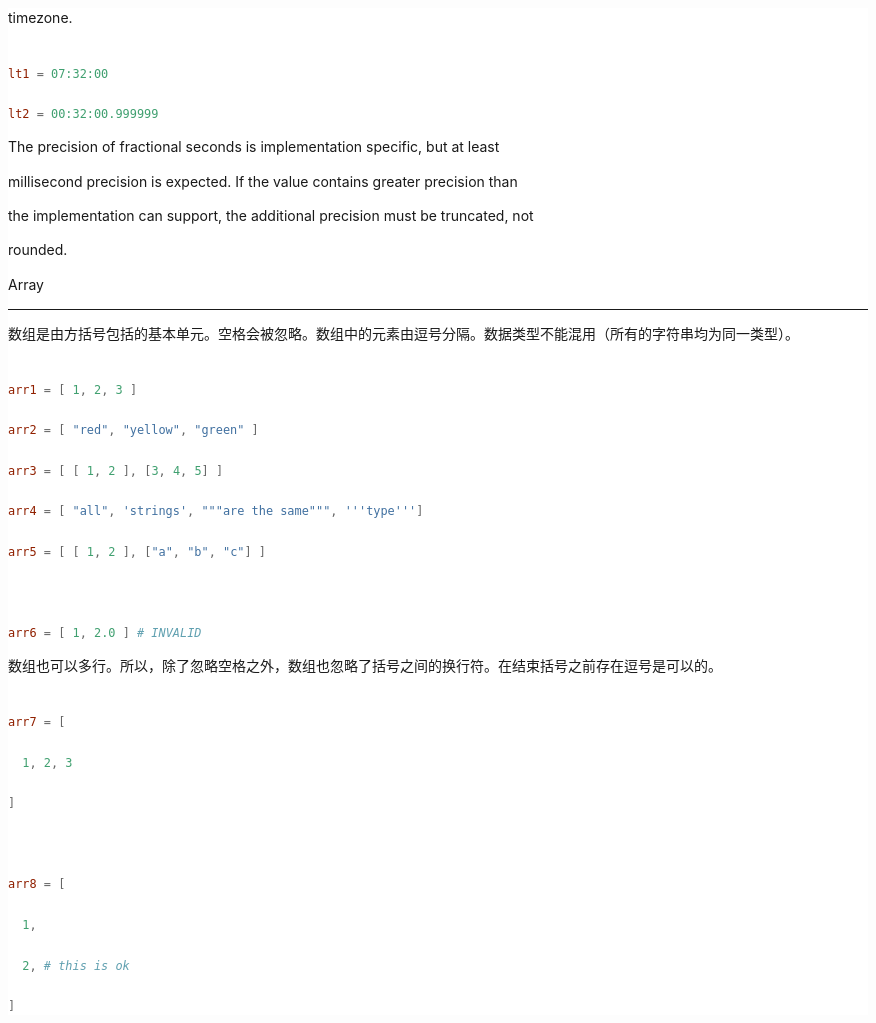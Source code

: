 timezone.



```toml

lt1 = 07:32:00

lt2 = 00:32:00.999999

```



The precision of fractional seconds is implementation specific, but at least

millisecond precision is expected. If the value contains greater precision than

the implementation can support, the additional precision must be truncated, not

rounded.



Array

-----



数组是由方括号包括的基本单元。空格会被忽略。数组中的元素由逗号分隔。数据类型不能混用（所有的字符串均为同一类型）。



```toml

arr1 = [ 1, 2, 3 ]

arr2 = [ "red", "yellow", "green" ]

arr3 = [ [ 1, 2 ], [3, 4, 5] ]

arr4 = [ "all", 'strings', """are the same""", '''type''']

arr5 = [ [ 1, 2 ], ["a", "b", "c"] ]



arr6 = [ 1, 2.0 ] # INVALID

```



数组也可以多行。所以，除了忽略空格之外，数组也忽略了括号之间的换行符。在结束括号之前存在逗号是可以的。



```toml

arr7 = [

  1, 2, 3

]



arr8 = [

  1,

  2, # this is ok

]

```